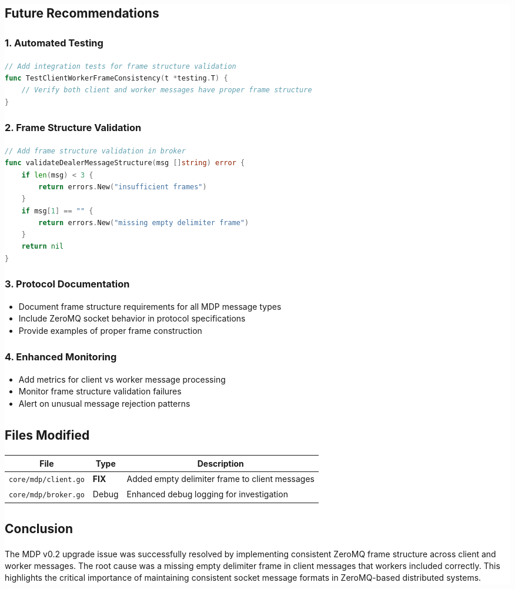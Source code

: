 ## Future Recommendations

### 1. Automated Testing
```go
// Add integration tests for frame structure validation
func TestClientWorkerFrameConsistency(t *testing.T) {
    // Verify both client and worker messages have proper frame structure
}
```

### 2. Frame Structure Validation
```go
// Add frame structure validation in broker
func validateDealerMessageStructure(msg []string) error {
    if len(msg) < 3 {
        return errors.New("insufficient frames")
    }
    if msg[1] == "" {
        return errors.New("missing empty delimiter frame")
    }
    return nil
}
```

### 3. Protocol Documentation
- Document frame structure requirements for all MDP message types
- Include ZeroMQ socket behavior in protocol specifications
- Provide examples of proper frame construction

### 4. Enhanced Monitoring
- Add metrics for client vs worker message processing
- Monitor frame structure validation failures
- Alert on unusual message rejection patterns

## Files Modified

| File | Type | Description |
|------|------|-------------|
| `core/mdp/client.go` | **FIX** | Added empty delimiter frame to client messages |
| `core/mdp/broker.go` | Debug | Enhanced debug logging for investigation |

## Conclusion

The MDP v0.2 upgrade issue was successfully resolved by implementing consistent ZeroMQ frame structure across client and worker messages. The root cause was a missing empty delimiter frame in client messages that workers included correctly. This highlights the critical importance of maintaining consistent socket message formats in ZeroMQ-based distributed systems.
